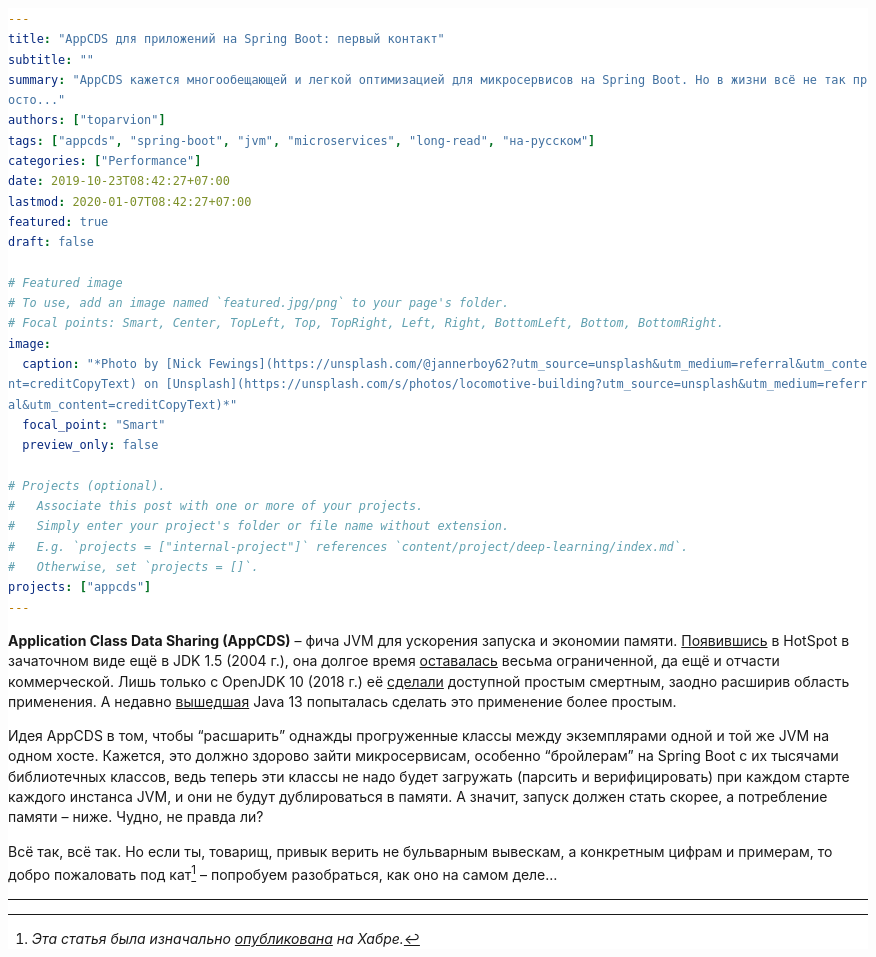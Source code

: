 ```yaml
---
title: "AppCDS для приложений на Spring Boot: первый контакт"
subtitle: ""
summary: "AppCDS кажется многообещающей и легкой оптимизацией для микросервисов на Spring Boot. Но в жизни всё не так просто..."
authors: ["toparvion"]
tags: ["appcds", "spring-boot", "jvm", "microservices", "long-read", "на-русском"]
categories: ["Performance"]
date: 2019-10-23T08:42:27+07:00
lastmod: 2020-01-07T08:42:27+07:00
featured: true
draft: false

# Featured image
# To use, add an image named `featured.jpg/png` to your page's folder.
# Focal points: Smart, Center, TopLeft, Top, TopRight, Left, Right, BottomLeft, Bottom, BottomRight.
image:
  caption: "*Photo by [Nick Fewings](https://unsplash.com/@jannerboy62?utm_source=unsplash&utm_medium=referral&utm_content=creditCopyText) on [Unsplash](https://unsplash.com/s/photos/locomotive-building?utm_source=unsplash&utm_medium=referral&utm_content=creditCopyText)*"
  focal_point: "Smart"
  preview_only: false

# Projects (optional).
#   Associate this post with one or more of your projects.
#   Simply enter your project's folder or file name without extension.
#   E.g. `projects = ["internal-project"]` references `content/project/deep-learning/index.md`.
#   Otherwise, set `projects = []`.
projects: ["appcds"]
---
```


**Application Class Data Sharing (AppCDS)** – фича JVM для ускорения запуска и экономии памяти. [Появившись](https://docs.oracle.com/javase/1.5.0/docs/guide/vm/class-data-sharing.html) в HotSpot в зачаточном виде ещё в JDK 1.5 (2004 г.), она долгое время [оставалась](https://simonis.github.io/JBreak2018/CDS/cds.xhtml#/3) весьма ограниченной, да ещё и отчасти коммерческой. Лишь только с OpenJDK 10 (2018 г.) её [сделали](http://openjdk.java.net/jeps/310) доступной простым смертным, заодно расширив область применения. А недавно [вышедшая](https://habr.com/ru/company/jugru/blog/467789/) Java 13 попыталась сделать это применение более простым.

Идея AppCDS в том, чтобы “расшарить” однажды прогруженные классы между экземплярами одной и той же JVM на одном хосте. Кажется, это должно здорово зайти микросервисам, особенно “бройлерам” на Spring Boot с их тысячами библиотечных классов, ведь теперь эти классы не надо будет загружать (парсить и верифицировать) при каждом старте каждого инстанса JVM, и они не будут дублироваться в памяти. А значит, запуск должен стать скорее, а потребление памяти – ниже. Чудно, не правда ли?

Всё так, всё так. Но если ты, товарищ, привык верить не бульварным вывескам, а конкретным цифрам и примерам, то добро пожаловать под кат[^1] – попробуем разобраться, как оно на самом деле…

---


[^1]: *Эта статья была изначально [опубликована](https://habr.com/ru/post/472638/) на Хабре.*